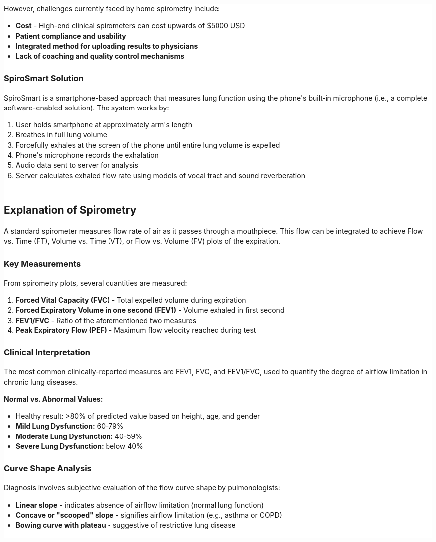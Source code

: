 However, challenges currently faced by home spirometry include:
- **Cost** - High-end clinical spirometers can cost upwards of $5000 USD
- **Patient compliance and usability**
- **Integrated method for uploading results to physicians**
- **Lack of coaching and quality control mechanisms**

### SpiroSmart Solution

SpiroSmart is a smartphone-based approach that measures lung function using the phone's built-in microphone (i.e., a complete software-enabled solution). The system works by:

1. User holds smartphone at approximately arm's length
2. Breathes in full lung volume
3. Forcefully exhales at the screen of the phone until entire lung volume is expelled
4. Phone's microphone records the exhalation
5. Audio data sent to server for analysis
6. Server calculates exhaled flow rate using models of vocal tract and sound reverberation

---

## Explanation of Spirometry

A standard spirometer measures flow rate of air as it passes through a mouthpiece. This flow can be integrated to achieve Flow vs. Time (FT), Volume vs. Time (VT), or Flow vs. Volume (FV) plots of the expiration.

### Key Measurements

From spirometry plots, several quantities are measured:

1. **Forced Vital Capacity (FVC)** - Total expelled volume during expiration
2. **Forced Expiratory Volume in one second (FEV1)** - Volume exhaled in first second
3. **FEV1/FVC** - Ratio of the aforementioned two measures
4. **Peak Expiratory Flow (PEF)** - Maximum flow velocity reached during test

### Clinical Interpretation

The most common clinically-reported measures are FEV1, FVC, and FEV1/FVC, used to quantify the degree of airflow limitation in chronic lung diseases. 

**Normal vs. Abnormal Values:**
- Healthy result: >80% of predicted value based on height, age, and gender
- **Mild Lung Dysfunction:** 60-79%
- **Moderate Lung Dysfunction:** 40-59%
- **Severe Lung Dysfunction:** below 40%

### Curve Shape Analysis

Diagnosis involves subjective evaluation of the flow curve shape by pulmonologists:
- **Linear slope** - indicates absence of airflow limitation (normal lung function)
- **Concave or "scooped" slope** - signifies airflow limitation (e.g., asthma or COPD)
- **Bowing curve with plateau** - suggestive of restrictive lung disease

---
